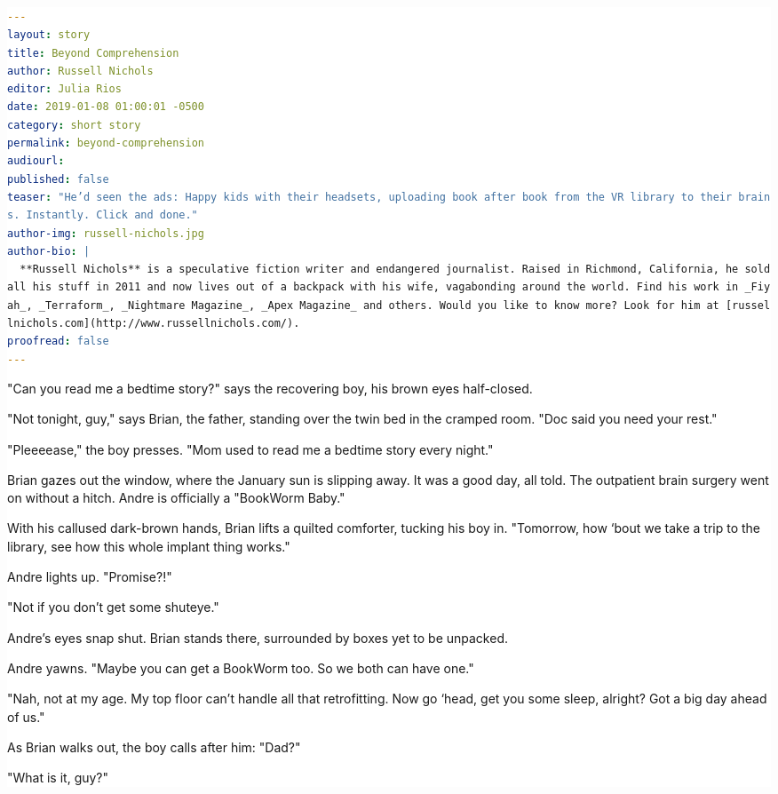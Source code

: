 ```yaml
---
layout: story
title: Beyond Comprehension
author: Russell Nichols
editor: Julia Rios
date: 2019-01-08 01:00:01 -0500
category: short story
permalink: beyond-comprehension
audiourl: 
published: false
teaser: "He’d seen the ads: Happy kids with their headsets, uploading book after book from the VR library to their brains. Instantly. Click and done."
author-img: russell-nichols.jpg
author-bio: |
  **Russell Nichols** is a speculative fiction writer and endangered journalist. Raised in Richmond, California, he sold all his stuff in 2011 and now lives out of a backpack with his wife, vagabonding around the world. Find his work in _Fiyah_, _Terraform_, _Nightmare Magazine_, _Apex Magazine_ and others. Would you like to know more? Look for him at [russellnichols.com](http://www.russellnichols.com/).
proofread: false
---
```


"Can you read me a bedtime story?" says the recovering boy, his brown eyes half-closed.


"Not tonight, guy," says Brian, the father, standing over the twin bed in the cramped room. "Doc said you need your rest."


"Pleeeease," the boy presses. "Mom used to read me a bedtime story every night."


Brian gazes out the window, where the January sun is slipping away. It was a good day, all told. The outpatient brain surgery went on without a hitch. Andre is officially a "BookWorm Baby."


With his callused dark-brown hands, Brian lifts a quilted comforter, tucking his boy in. "Tomorrow, how ‘bout we take a trip to the library, see how this whole implant thing works."

Andre lights up. "Promise?!"


"Not if you don’t get some shuteye."


Andre’s eyes snap shut. Brian stands there, surrounded by boxes yet to be unpacked.


Andre yawns. "Maybe you can get a BookWorm too. So we both can have one."


"Nah, not at my age. My top floor can’t handle all that retrofitting. Now go ‘head, get you some sleep, alright? Got a big day ahead of us."


As Brian walks out, the boy calls after him: "Dad?"


"What is it, guy?"
